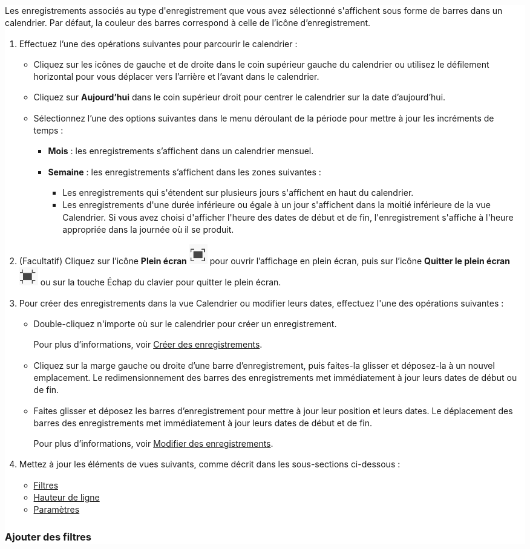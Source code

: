    Les enregistrements associés au type d&#39;enregistrement que vous avez sélectionné s&#39;affichent sous forme de barres dans un calendrier. Par défaut, la couleur des barres correspond à celle de l’icône d’enregistrement.

1. Effectuez l’une des opérations suivantes pour parcourir le calendrier :

   * Cliquez sur les icônes de gauche et de droite dans le coin supérieur gauche du calendrier ou utilisez le défilement horizontal pour vous déplacer vers l’arrière et l’avant dans le calendrier.
   * Cliquez sur **Aujourd’hui** dans le coin supérieur droit pour centrer le calendrier sur la date d’aujourd’hui.
   * Sélectionnez l’une des options suivantes dans le menu déroulant de la période pour mettre à jour les incréments de temps :

      * **Mois** : les enregistrements s’affichent dans un calendrier mensuel.

      * **Semaine** : les enregistrements s’affichent dans les zones suivantes :

         * Les enregistrements qui s&#39;étendent sur plusieurs jours s&#39;affichent en haut du calendrier.
         * Les enregistrements d&#39;une durée inférieure ou égale à un jour s&#39;affichent dans la moitié inférieure de la vue Calendrier. Si vous avez choisi d&#39;afficher l&#39;heure des dates de début et de fin, l&#39;enregistrement s&#39;affiche à l&#39;heure appropriée dans la journée où il se produit.

1. (Facultatif) Cliquez sur l’icône **Plein écran** ![Icône Ouvrir le plein écran](assets/open-full-screen-icon.png) pour ouvrir l’affichage en plein écran, puis sur l’icône **Quitter le plein écran** ![Icône Quitter le plein écran](assets/exit-full-screen-icon.png) ou sur la touche Échap du clavier pour quitter le plein écran.

1. Pour créer des enregistrements dans la vue Calendrier ou modifier leurs dates, effectuez l&#39;une des opérations suivantes :

   * Double-cliquez n&#39;importe où sur le calendrier pour créer un enregistrement.

     Pour plus d’informations, voir [Créer des enregistrements](/help/quicksilver/planning/records/create-records.md).

   * Cliquez sur la marge gauche ou droite d’une barre d’enregistrement, puis faites-la glisser et déposez-la à un nouvel emplacement. Le redimensionnement des barres des enregistrements met immédiatement à jour leurs dates de début ou de fin.

   * Faites glisser et déposez les barres d’enregistrement pour mettre à jour leur position et leurs dates. Le déplacement des barres des enregistrements met immédiatement à jour leurs dates de début et de fin.

     Pour plus d’informations, voir [Modifier des enregistrements](/help/quicksilver/planning/records/edit-records.md).

1. Mettez à jour les éléments de vues suivants, comme décrit dans les sous-sections ci-dessous :
   * [Filtres](#add-filters)
   * [Hauteur de ligne](#modify-row-height)
   * [Paramètres](#edit-the-calendar-view-settings)

   
   

### Ajouter des filtres
